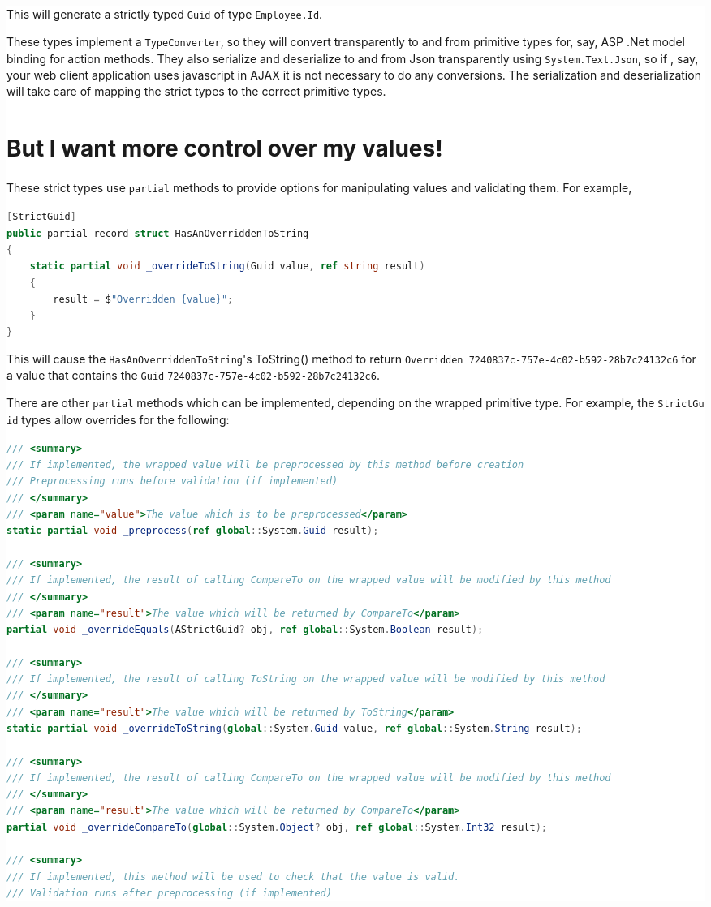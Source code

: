 This will generate a strictly typed `Guid` of type `Employee.Id`.

These types implement a `TypeConverter`, so they will convert transparently to and from primitive types for, say, ASP .Net
model binding for action methods. They also serialize and deserialize to and from Json transparently using `System.Text.Json`,
so if , say, your web client application uses javascript in AJAX it is not necessary to do any conversions. The serialization 
and deserialization will take care of mapping the strict types to the correct primitive types.

# But I want more control over my values!

These strict types use `partial` methods to provide options for manipulating values and validating them. For example, 

``` csharp
[StrictGuid]
public partial record struct HasAnOverriddenToString
{
    static partial void _overrideToString(Guid value, ref string result)
    {
        result = $"Overridden {value}";
    }
}
```

This will cause the `HasAnOverriddenToString`'s ToString() method to return `Overridden 7240837c-757e-4c02-b592-28b7c24132c6` for a value that
contains the `Guid` `7240837c-757e-4c02-b592-28b7c24132c6`.

There are other `partial` methods which can be implemented, depending on the wrapped primitive type. For example, the `StrictGuid` types allow
overrides for the following:

``` csharp
/// <summary>
/// If implemented, the wrapped value will be preprocessed by this method before creation
/// Preprocessing runs before validation (if implemented)
/// </summary>
/// <param name="value">The value which is to be preprocessed</param>
static partial void _preprocess(ref global::System.Guid result);

/// <summary>
/// If implemented, the result of calling CompareTo on the wrapped value will be modified by this method
/// </summary>
/// <param name="result">The value which will be returned by CompareTo</param>
partial void _overrideEquals(AStrictGuid? obj, ref global::System.Boolean result);

/// <summary>
/// If implemented, the result of calling ToString on the wrapped value will be modified by this method
/// </summary>
/// <param name="result">The value which will be returned by ToString</param>
static partial void _overrideToString(global::System.Guid value, ref global::System.String result);

/// <summary>
/// If implemented, the result of calling CompareTo on the wrapped value will be modified by this method
/// </summary>
/// <param name="result">The value which will be returned by CompareTo</param>
partial void _overrideCompareTo(global::System.Object? obj, ref global::System.Int32 result);

/// <summary>
/// If implemented, this method will be used to check that the value is valid.
/// Validation runs after preprocessing (if implemented)
```